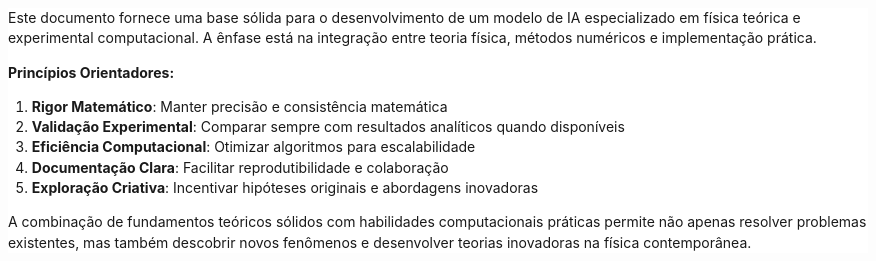 Este documento fornece uma base sólida para o desenvolvimento de um modelo de IA especializado em física teórica e experimental computacional. A ênfase está na integração entre teoria física, métodos numéricos e implementação prática.

**Princípios Orientadores:**
1. **Rigor Matemático**: Manter precisão e consistência matemática
2. **Validação Experimental**: Comparar sempre com resultados analíticos quando disponíveis
3. **Eficiência Computacional**: Otimizar algoritmos para escalabilidade
4. **Documentação Clara**: Facilitar reprodutibilidade e colaboração
5. **Exploração Criativa**: Incentivar hipóteses originais e abordagens inovadoras

A combinação de fundamentos teóricos sólidos com habilidades computacionais práticas permite não apenas resolver problemas existentes, mas também descobrir novos fenômenos e desenvolver teorias inovadoras na física contemporânea.
